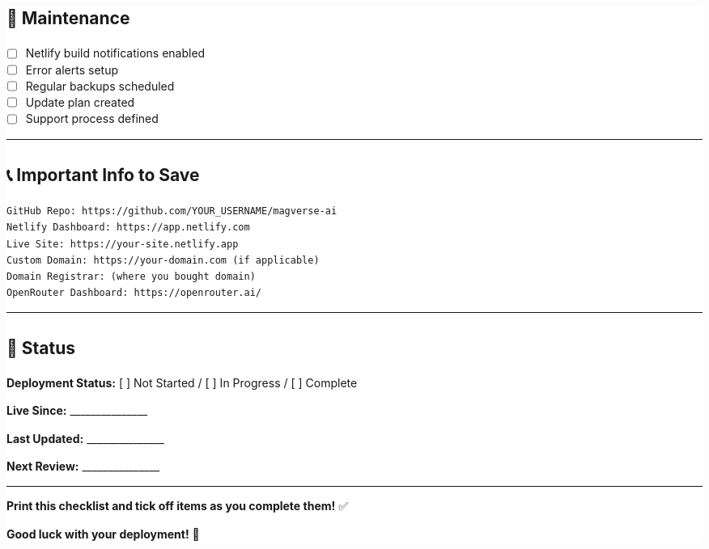 
## 🔧 Maintenance

- [ ] Netlify build notifications enabled
- [ ] Error alerts setup
- [ ] Regular backups scheduled
- [ ] Update plan created
- [ ] Support process defined

---

## 📞 Important Info to Save

```
GitHub Repo: https://github.com/YOUR_USERNAME/magverse-ai
Netlify Dashboard: https://app.netlify.com
Live Site: https://your-site.netlify.app
Custom Domain: https://your-domain.com (if applicable)
Domain Registrar: (where you bought domain)
OpenRouter Dashboard: https://openrouter.ai/
```

---

## 🎊 Status

**Deployment Status:** [ ] Not Started / [ ] In Progress / [ ] Complete

**Live Since:** _______________

**Last Updated:** _______________

**Next Review:** _______________

---

**Print this checklist and tick off items as you complete them!** ✅

**Good luck with your deployment!** 🚀
